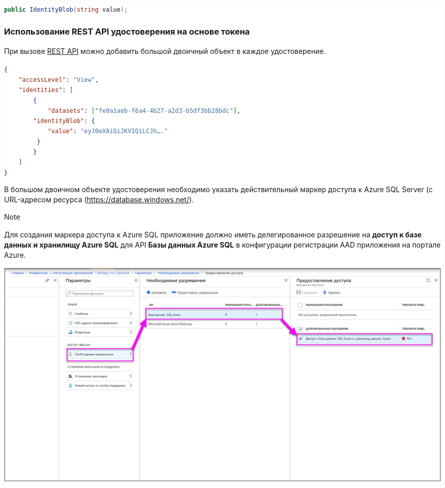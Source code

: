 ```C#
public IdentityBlob(string value);
```

### <a name="token-based-identity-rest-api-usage"></a>Использование REST API удостоверения на основе токена

При вызове [REST API](/rest/api/power-bi/embedtoken/reports_generatetokeningroup#definitions) можно добавить большой двоичный объект в каждое удостоверение.

```JSON
{
    "accessLevel": "View",
    "identities": [
        {
            "datasets": ["fe0a1aeb-f6a4-4b27-a2d3-b5df3bb28bdc"],
        "identityBlob": {
            "value": "eyJ0eXAiOiJKV1QiLCJh…."
         }
        }
    ]
}
```

В большом двоичном объекте удостоверения необходимо указать действительный маркер доступа к Azure SQL Server (с URL-адресом ресурса (<https://database.windows.net/>).

   > [!Note]
   > Для создания маркера доступа к Azure SQL приложение должно иметь делегированное разрешение на **доступ к базе данных и хранилищу Azure SQL** для API **Базы данных Azure SQL** в конфигурации регистрации AAD приложения на портале Azure.

   ![Регистрация приложений](media/embedded-row-level-security/token-based-app-reg-azure-portal.png)
